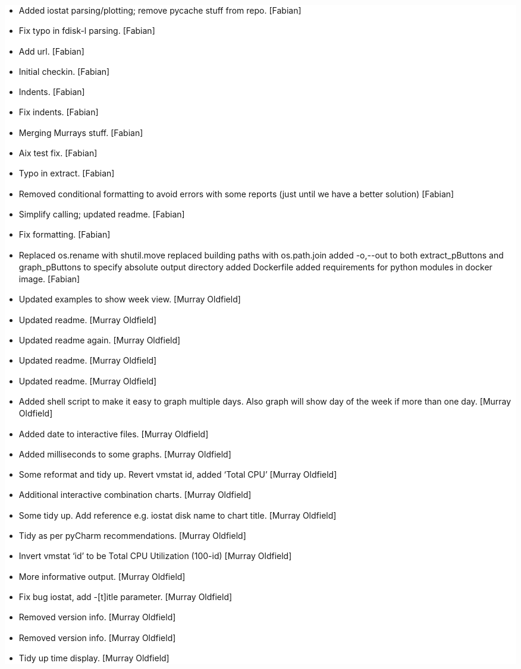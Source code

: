 * Added iostat parsing/plotting; remove pycache stuff from repo. [Fabian]

* Fix typo in fdisk-l parsing. [Fabian]

* Add url. [Fabian]

* Initial checkin. [Fabian]

* Indents. [Fabian]

* Fix indents. [Fabian]

* Merging Murrays stuff. [Fabian]

* Aix test fix. [Fabian]

* Typo in extract. [Fabian]

* Removed conditional formatting to avoid errors with some reports (just until we have a better solution) [Fabian]

* Simplify calling; updated readme. [Fabian]

* Fix formatting. [Fabian]

* Replaced os.rename with shutil.move replaced building paths with os.path.join added -o,--out to both extract_pButtons and graph_pButtons to specify absolute output directory added Dockerfile added requirements for python modules in docker image. [Fabian]

* Updated examples to show week view. [Murray Oldfield]

* Updated readme. [Murray Oldfield]

* Updated readme again. [Murray Oldfield]

* Updated readme. [Murray Oldfield]

* Updated readme. [Murray Oldfield]

* Added shell script to make it easy to graph multiple days. Also graph will show day of the week if more than one day. [Murray Oldfield]

* Added date to interactive files. [Murray Oldfield]

* Added milliseconds to some graphs. [Murray Oldfield]

* Some reformat and tidy up. Revert vmstat id, added ‘Total CPU’ [Murray Oldfield]

* Additional interactive combination charts. [Murray Oldfield]

* Some tidy up. Add reference e.g. iostat disk name to chart title. [Murray Oldfield]

* Tidy as per pyCharm recommendations. [Murray Oldfield]

* Invert vmstat ‘id’ to be Total CPU Utilization (100-id) [Murray Oldfield]

* More informative output. [Murray Oldfield]

* Fix bug iostat, add -[t]itle parameter. [Murray Oldfield]

* Removed version info. [Murray Oldfield]

* Removed version info. [Murray Oldfield]

* Tidy up time display. [Murray Oldfield]
